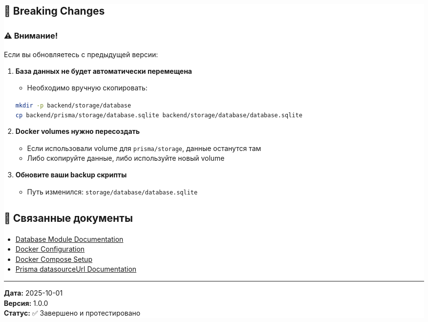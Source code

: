 ## 📝 Breaking Changes

### ⚠️ Внимание!

Если вы обновляетесь с предыдущей версии:

1. **База данных не будет автоматически перемещена**
   - Необходимо вручную скопировать:
   ```bash
   mkdir -p backend/storage/database
   cp backend/prisma/storage/database.sqlite backend/storage/database/database.sqlite
   ```

2. **Docker volumes нужно пересоздать**
   - Если использовали volume для `prisma/storage`, данные останутся там
   - Либо скопируйте данные, либо используйте новый volume

3. **Обновите ваши backup скрипты**
   - Путь изменился: `storage/database/database.sqlite`

## 🔗 Связанные документы

- [Database Module Documentation](./docs/modules/database/README.md)
- [Docker Configuration](./docker/README.md)
- [Docker Compose Setup](../DOCKER_COMPOSE_README.md)
- [Prisma datasourceUrl Documentation](https://www.prisma.io/docs/orm/reference/prisma-client-reference#programmatically-override-a-datasource-url)

---

**Дата:** 2025-10-01  
**Версия:** 1.0.0  
**Статус:** ✅ Завершено и протестировано


